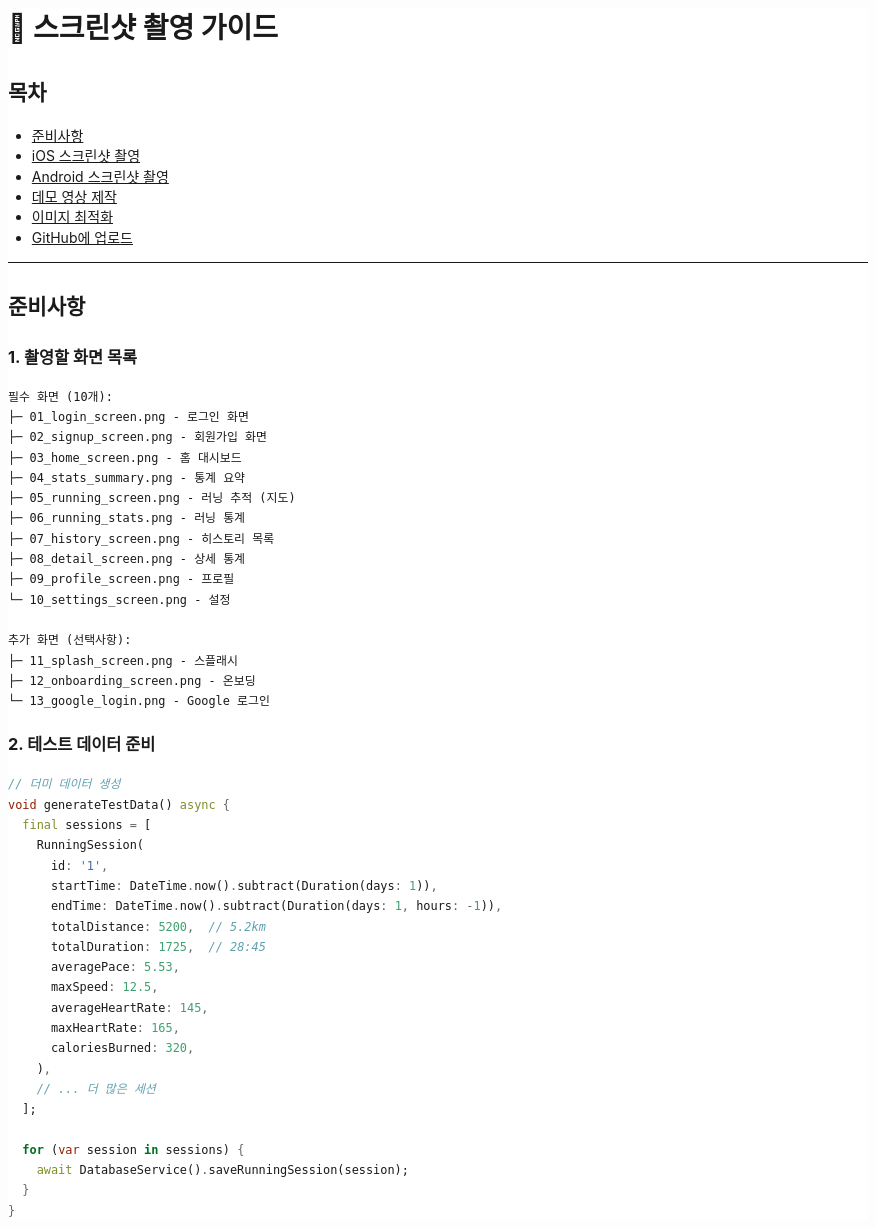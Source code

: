 # 📸 스크린샷 촬영 가이드

## 목차

- [준비사항](#준비사항)
- [iOS 스크린샷 촬영](#ios-스크린샷-촬영)
- [Android 스크린샷 촬영](#android-스크린샷-촬영)
- [데모 영상 제작](#데모-영상-제작)
- [이미지 최적화](#이미지-최적화)
- [GitHub에 업로드](#github에-업로드)

---

## 준비사항

### 1. 촬영할 화면 목록

```
필수 화면 (10개):
├─ 01_login_screen.png - 로그인 화면
├─ 02_signup_screen.png - 회원가입 화면
├─ 03_home_screen.png - 홈 대시보드
├─ 04_stats_summary.png - 통계 요약
├─ 05_running_screen.png - 러닝 추적 (지도)
├─ 06_running_stats.png - 러닝 통계
├─ 07_history_screen.png - 히스토리 목록
├─ 08_detail_screen.png - 상세 통계
├─ 09_profile_screen.png - 프로필
└─ 10_settings_screen.png - 설정

추가 화면 (선택사항):
├─ 11_splash_screen.png - 스플래시
├─ 12_onboarding_screen.png - 온보딩
└─ 13_google_login.png - Google 로그인
```

### 2. 테스트 데이터 준비

```dart
// 더미 데이터 생성
void generateTestData() async {
  final sessions = [
    RunningSession(
      id: '1',
      startTime: DateTime.now().subtract(Duration(days: 1)),
      endTime: DateTime.now().subtract(Duration(days: 1, hours: -1)),
      totalDistance: 5200,  // 5.2km
      totalDuration: 1725,  // 28:45
      averagePace: 5.53,
      maxSpeed: 12.5,
      averageHeartRate: 145,
      maxHeartRate: 165,
      caloriesBurned: 320,
    ),
    // ... 더 많은 세션
  ];

  for (var session in sessions) {
    await DatabaseService().saveRunningSession(session);
  }
}
```
